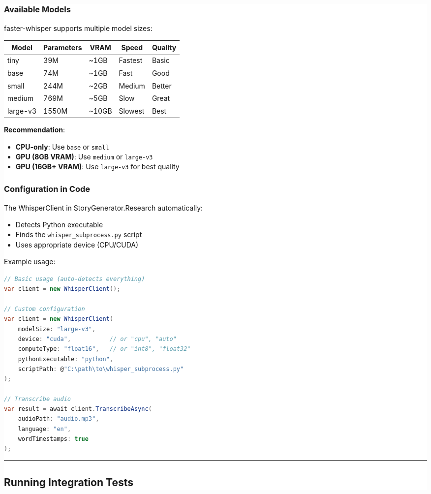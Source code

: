 ### Available Models

faster-whisper supports multiple model sizes:

| Model | Parameters | VRAM | Speed | Quality |
|-------|-----------|------|-------|---------|
| tiny | 39M | ~1GB | Fastest | Basic |
| base | 74M | ~1GB | Fast | Good |
| small | 244M | ~2GB | Medium | Better |
| medium | 769M | ~5GB | Slow | Great |
| large-v3 | 1550M | ~10GB | Slowest | Best |

**Recommendation**:
- **CPU-only**: Use `base` or `small`
- **GPU (8GB VRAM)**: Use `medium` or `large-v3`
- **GPU (16GB+ VRAM)**: Use `large-v3` for best quality

### Configuration in Code

The WhisperClient in StoryGenerator.Research automatically:
- Detects Python executable
- Finds the `whisper_subprocess.py` script
- Uses appropriate device (CPU/CUDA)

Example usage:
```csharp
// Basic usage (auto-detects everything)
var client = new WhisperClient();

// Custom configuration
var client = new WhisperClient(
    modelSize: "large-v3",
    device: "cuda",           // or "cpu", "auto"
    computeType: "float16",   // or "int8", "float32"
    pythonExecutable: "python",
    scriptPath: @"C:\path\to\whisper_subprocess.py"
);

// Transcribe audio
var result = await client.TranscribeAsync(
    audioPath: "audio.mp3",
    language: "en",
    wordTimestamps: true
);
```

---

## Running Integration Tests
